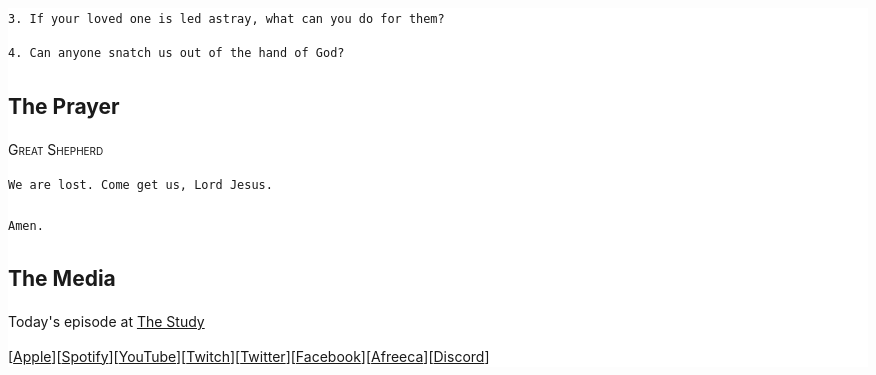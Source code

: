 ```text
3. If your loved one is led astray, what can you do for them?
```

```text
4. Can anyone snatch us out of the hand of God?
```

## The Prayer

<div style='font-variant: small-caps;'>
Great Shepherd
</div>

```text
We are lost. Come get us, Lord Jesus.

Amen.
```

## The Media

Today's episode at [The Study](http://study.theologic.us/podcast/)

\[[Apple](https://podcasts.apple.com/us/podcast/the-study/id1557102127)\]\[[Spotify](https://open.spotify.com/show/0Xs5qsNvWePyRqcmtOTPkR)\]\[[YouTube](http://youtube.theologic.us)\]\[[Twitch](http://twitch.theologic.us)\]\[[Twitter](https://twitter.com/theologic_us)\]\[[Facebook](https://www.facebook.com/groups/462231051477464)\]\[[Afreeca](https://bj.afreecatv.com/theologicus)\]\[[Discord](http://discord.theologic.us)\]
